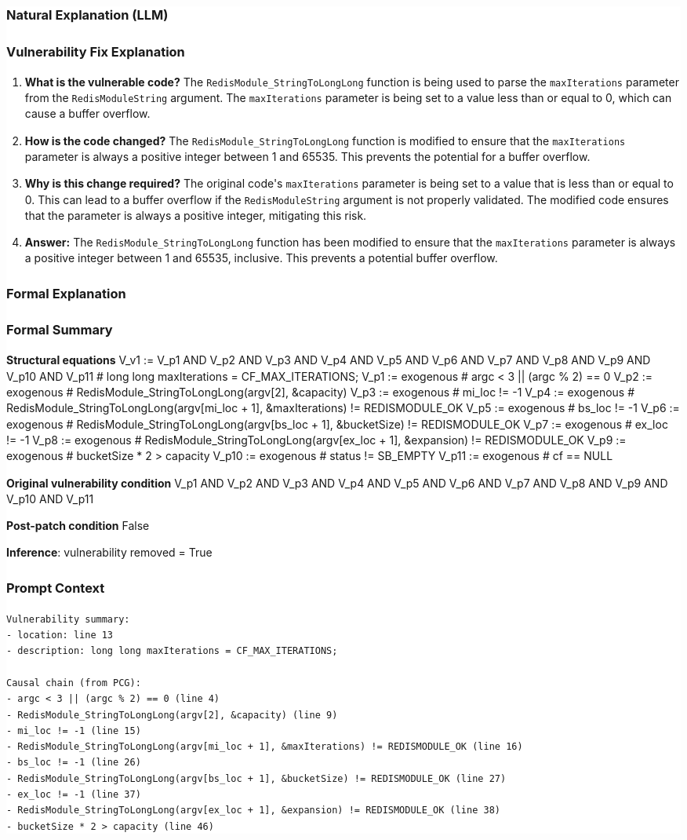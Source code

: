 
### Natural Explanation (LLM)

### Vulnerability Fix Explanation

1.  **What is the vulnerable code?** The `RedisModule_StringToLongLong` function is being used to parse the `maxIterations` parameter from the `RedisModuleString` argument.  The `maxIterations` parameter is being set to a value less than or equal to 0, which can cause a buffer overflow.

2.  **How is the code changed?** The `RedisModule_StringToLongLong` function is modified to ensure that the `maxIterations` parameter is always a positive integer between 1 and 65535.  This prevents the potential for a buffer overflow.

3.  **Why is this change required?** The original code's `maxIterations` parameter is being set to a value that is less than or equal to 0. This can lead to a buffer overflow if the `RedisModuleString` argument is not properly validated.  The modified code ensures that the parameter is always a positive integer, mitigating this risk.

4.  **Answer:** The `RedisModule_StringToLongLong` function has been modified to ensure that the `maxIterations` parameter is always a positive integer between 1 and 65535, inclusive. This prevents a potential buffer overflow.

### Formal Explanation

### Formal Summary
**Structural equations**
V_v1 := V_p1 AND V_p2 AND V_p3 AND V_p4 AND V_p5 AND V_p6 AND V_p7 AND V_p8 AND V_p9 AND V_p10 AND V_p11  # long long maxIterations = CF_MAX_ITERATIONS;
V_p1 := exogenous  # argc < 3 || (argc % 2) == 0
V_p2 := exogenous  # RedisModule_StringToLongLong(argv[2], &capacity)
V_p3 := exogenous  # mi_loc != -1
V_p4 := exogenous  # RedisModule_StringToLongLong(argv[mi_loc + 1], &maxIterations) != REDISMODULE_OK
V_p5 := exogenous  # bs_loc != -1
V_p6 := exogenous  # RedisModule_StringToLongLong(argv[bs_loc + 1], &bucketSize) != REDISMODULE_OK
V_p7 := exogenous  # ex_loc != -1
V_p8 := exogenous  # RedisModule_StringToLongLong(argv[ex_loc + 1], &expansion) != REDISMODULE_OK
V_p9 := exogenous  # bucketSize * 2 > capacity
V_p10 := exogenous  # status != SB_EMPTY
V_p11 := exogenous  # cf == NULL

**Original vulnerability condition**
V_p1 AND V_p2 AND V_p3 AND V_p4 AND V_p5 AND V_p6 AND V_p7 AND V_p8 AND V_p9 AND V_p10 AND V_p11

**Post-patch condition**
False

**Inference**: vulnerability removed = True

### Prompt Context

```
Vulnerability summary:
- location: line 13
- description: long long maxIterations = CF_MAX_ITERATIONS;

Causal chain (from PCG):
- argc < 3 || (argc % 2) == 0 (line 4)
- RedisModule_StringToLongLong(argv[2], &capacity) (line 9)
- mi_loc != -1 (line 15)
- RedisModule_StringToLongLong(argv[mi_loc + 1], &maxIterations) != REDISMODULE_OK (line 16)
- bs_loc != -1 (line 26)
- RedisModule_StringToLongLong(argv[bs_loc + 1], &bucketSize) != REDISMODULE_OK (line 27)
- ex_loc != -1 (line 37)
- RedisModule_StringToLongLong(argv[ex_loc + 1], &expansion) != REDISMODULE_OK (line 38)
- bucketSize * 2 > capacity (line 46)
```